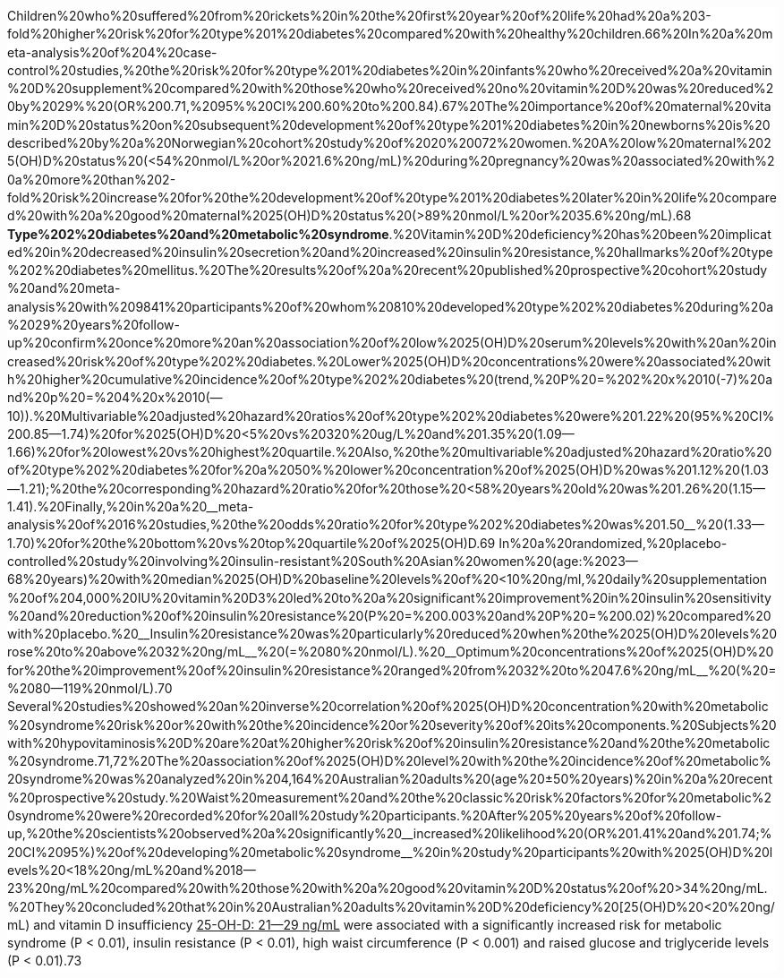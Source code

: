 Children%20who%20suffered%20from%20rickets%20in%20the%20first%20year%20of%20life%20had%20a%203-fold%20higher%20risk%20for%20type%201%20diabetes%20compared%20with%20healthy%20children.66%20In%20a%20meta-analysis%20of%204%20case-control%20studies,%20the%20risk%20for%20type%201%20diabetes%20in%20infants%20who%20received%20a%20vitamin%20D%20supplement%20compared%20with%20those%20who%20received%20no%20vitamin%20D%20was%20reduced%20by%2029%%20(OR%200.71,%2095%%20CI%200.60%20to%200.84).67%20The%20importance%20of%20maternal%20vitamin%20D%20status%20on%20subsequent%20development%20of%20type%201%20diabetes%20in%20newborns%20is%20described%20by%20a%20Norwegian%20cohort%20study%20of%2020%20072%20women.%20A%20low%20maternal%2025(OH)D%20status%20(<54%20nmol/L%20or%2021.6%20ng/mL)%20during%20pregnancy%20was%20associated%20with%20a%20more%20than%202-fold%20risk%20increase%20for%20the%20development%20of%20type%201%20diabetes%20later%20in%20life%20compared%20with%20a%20good%20maternal%2025(OH)D%20status%20(>89%20nmol/L%20or%2035.6%20ng/mL).68
__Type%202%20diabetes%20and%20metabolic%20syndrome__.%20Vitamin%20D%20deficiency%20has%20been%20implicated%20in%20decreased%20insulin%20secretion%20and%20increased%20insulin%20resistance,%20hallmarks%20of%20type%202%20diabetes%20mellitus.%20The%20results%20of%20a%20recent%20published%20prospective%20cohort%20study%20and%20meta-analysis%20with%209841%20participants%20of%20whom%20810%20developed%20type%202%20diabetes%20during%20a%2029%20years%20follow-up%20confirm%20once%20more%20an%20association%20of%20low%2025(OH)D%20serum%20levels%20with%20an%20increased%20risk%20of%20type%202%20diabetes.%20Lower%2025(OH)D%20concentrations%20were%20associated%20with%20higher%20cumulative%20incidence%20of%20type%202%20diabetes%20(trend,%20P%20=%202%20x%2010(-7)%20and%20p%20=%204%20x%2010(—10)).%20Multivariable%20adjusted%20hazard%20ratios%20of%20type%202%20diabetes%20were%201.22%20(95%%20CI%200.85—1.74)%20for%2025(OH)D%20<5%20vs%20320%20ug/L%20and%201.35%20(1.09—1.66)%20for%20lowest%20vs%20highest%20quartile.%20Also,%20the%20multivariable%20adjusted%20hazard%20ratio%20of%20type%202%20diabetes%20for%20a%2050%%20lower%20concentration%20of%2025(OH)D%20was%201.12%20(1.03—1.21);%20the%20corresponding%20hazard%20ratio%20for%20those%20<58%20years%20old%20was%201.26%20(1.15—1.41).%20Finally,%20in%20a%20__meta-analysis%20of%2016%20studies,%20the%20odds%20ratio%20for%20type%202%20diabetes%20was%201.50__%20(1.33—1.70)%20for%20the%20bottom%20vs%20top%20quartile%20of%2025(OH)D.69
In%20a%20randomized,%20placebo-controlled%20study%20involving%20insulin-resistant%20South%20Asian%20women%20(age:%2023—68%20years)%20with%20median%2025(OH)D%20baseline%20levels%20of%20<10%20ng/ml,%20daily%20supplementation%20of%204,000%20IU%20vitamin%20D3%20led%20to%20a%20significant%20improvement%20in%20insulin%20sensitivity%20and%20reduction%20of%20insulin%20resistance%20(P%20=%200.003%20and%20P%20=%200.02)%20compared%20with%20placebo.%20__Insulin%20resistance%20was%20particularly%20reduced%20when%20the%2025(OH)D%20levels%20rose%20to%20above%2032%20ng/mL__%20(=%2080%20nmol/L).%20__Optimum%20concentrations%20of%2025(OH)D%20for%20the%20improvement%20of%20insulin%20resistance%20ranged%20from%2032%20to%2047.6%20ng/mL__%20(%20=%2080—119%20nmol/L).70
Several%20studies%20showed%20an%20inverse%20correlation%20of%2025(OH)D%20concentration%20with%20metabolic%20syndrome%20risk%20or%20with%20the%20incidence%20or%20severity%20of%20its%20components.%20Subjects%20with%20hypovitaminosis%20D%20are%20at%20higher%20risk%20of%20insulin%20resistance%20and%20the%20metabolic%20syndrome.71,72%20The%20association%20of%2025(OH)D%20level%20with%20the%20incidence%20of%20metabolic%20syndrome%20was%20analyzed%20in%204,164%20Australian%20adults%20(age%20±50%20years)%20in%20a%20recent%20prospective%20study.%20Waist%20measurement%20and%20the%20classic%20risk%20factors%20for%20metabolic%20syndrome%20were%20recorded%20for%20all%20study%20participants.%20After%205%20years%20of%20follow-up,%20the%20scientists%20observed%20a%20significantly%20__increased%20likelihood%20(OR%201.41%20and%201.74;%20CI%2095%)%20of%20developing%20metabolic%20syndrome__%20in%20study%20participants%20with%2025(OH)D%20levels%20<18%20ng/mL%20and%2018—23%20ng/mL%20compared%20with%20those%20with%20a%20good%20vitamin%20D%20status%20of%20>34%20ng/mL.%20They%20concluded%20that%20in%20Australian%20adults%20vitamin%20D%20deficiency%20[25(OH)D%20<20%20ng/mL) and vitamin D insufficiency [25-OH-D: 21—29 ng/mL](25-OH-D:%2021—29%20ng/mL) were associated with a significantly increased risk for metabolic syndrome (P < 0.01), insulin resistance (P < 0.01), high waist circumference (P < 0.001) and raised glucose and triglyceride levels (P < 0.01).73
